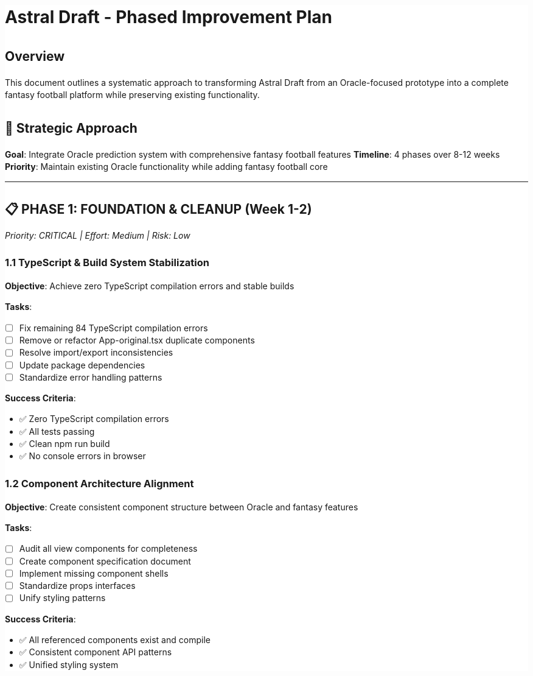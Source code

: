 # Astral Draft - Phased Improvement Plan

## Overview

This document outlines a systematic approach to transforming Astral Draft from an Oracle-focused prototype into a complete fantasy football platform while preserving existing functionality.

## 🎯 Strategic Approach

**Goal**: Integrate Oracle prediction system with comprehensive fantasy football features
**Timeline**: 4 phases over 8-12 weeks
**Priority**: Maintain existing Oracle functionality while adding fantasy football core

---

## 📋 PHASE 1: FOUNDATION & CLEANUP (Week 1-2)
*Priority: CRITICAL | Effort: Medium | Risk: Low*

### 1.1 TypeScript & Build System Stabilization

**Objective**: Achieve zero TypeScript compilation errors and stable builds

**Tasks**:
- [ ] Fix remaining 84 TypeScript compilation errors
- [ ] Remove or refactor App-original.tsx duplicate components
- [ ] Resolve import/export inconsistencies
- [ ] Update package dependencies
- [ ] Standardize error handling patterns

**Success Criteria**:
- ✅ Zero TypeScript compilation errors
- ✅ All tests passing
- ✅ Clean npm run build
- ✅ No console errors in browser

### 1.2 Component Architecture Alignment

**Objective**: Create consistent component structure between Oracle and fantasy features

**Tasks**:
- [ ] Audit all view components for completeness
- [ ] Create component specification document
- [ ] Implement missing component shells
- [ ] Standardize props interfaces
- [ ] Unify styling patterns

**Success Criteria**:
- ✅ All referenced components exist and compile
- ✅ Consistent component API patterns
- ✅ Unified styling system
